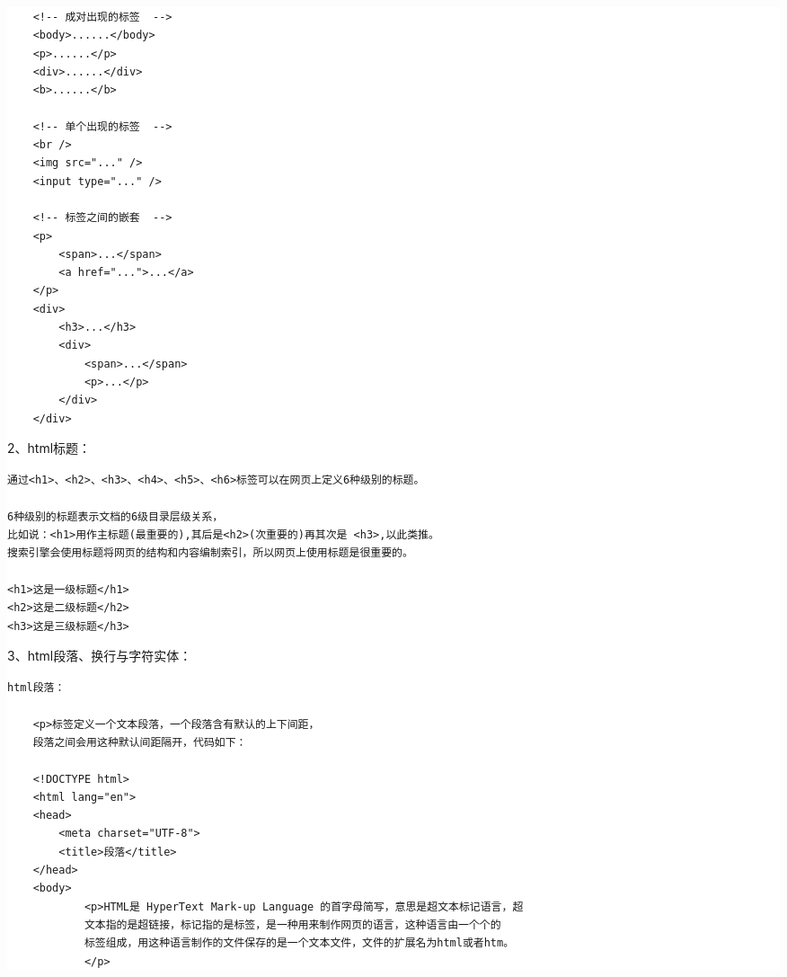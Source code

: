 		<!-- 成对出现的标签  -->
		<body>......</body>
		<p>......</p>
		<div>......</div>
		<b>......</b>

		<!-- 单个出现的标签  -->
		<br />
		<img src="..." />
		<input type="..." />

		<!-- 标签之间的嵌套  -->
		<p>
		    <span>...</span>
			<a href="...">...</a>
		</p>
		<div>
			<h3>...</h3>
			<div>
				<span>...</span>
				<p>...</p>
			</div>
		</div>


2、html标题：

	通过<h1>、<h2>、<h3>、<h4>、<h5>、<h6>标签可以在网页上定义6种级别的标题。

	6种级别的标题表示文档的6级目录层级关系，
	比如说：<h1>用作主标题(最重要的),其后是<h2>(次重要的)再其次是 <h3>,以此类推。
	搜索引擎会使用标题将网页的结构和内容编制索引，所以网页上使用标题是很重要的。
	
	<h1>这是一级标题</h1>
	<h2>这是二级标题</h2>
	<h3>这是三级标题</h3>

3、html段落、换行与字符实体：

	html段落：

		<p>标签定义一个文本段落，一个段落含有默认的上下间距，
		段落之间会用这种默认间距隔开，代码如下：

		<!DOCTYPE html>
		<html lang="en">
		<head>
		    <meta charset="UTF-8">
			<title>段落</title>
		</head>
		<body>
				<p>HTML是 HyperText Mark-up Language 的首字母简写，意思是超文本标记语言，超
				文本指的是超链接，标记指的是标签，是一种用来制作网页的语言，这种语言由一个个的
				标签组成，用这种语言制作的文件保存的是一个文本文件，文件的扩展名为html或者htm。
				</p>
								